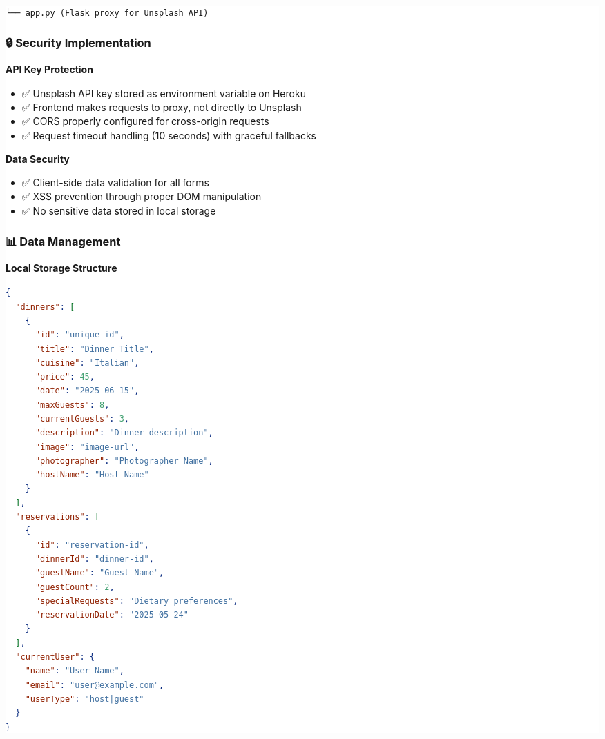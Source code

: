 ```
└── app.py (Flask proxy for Unsplash API)
```

### 🔒 **Security Implementation**
**API Key Protection**
- ✅ Unsplash API key stored as environment variable on Heroku
- ✅ Frontend makes requests to proxy, not directly to Unsplash
- ✅ CORS properly configured for cross-origin requests
- ✅ Request timeout handling (10 seconds) with graceful fallbacks

**Data Security**
- ✅ Client-side data validation for all forms
- ✅ XSS prevention through proper DOM manipulation
- ✅ No sensitive data stored in local storage

### 📊 **Data Management**
**Local Storage Structure**
```json
{
  "dinners": [
    {
      "id": "unique-id",
      "title": "Dinner Title",
      "cuisine": "Italian",
      "price": 45,
      "date": "2025-06-15",
      "maxGuests": 8,
      "currentGuests": 3,
      "description": "Dinner description",
      "image": "image-url",
      "photographer": "Photographer Name",
      "hostName": "Host Name"
    }
  ],
  "reservations": [
    {
      "id": "reservation-id",
      "dinnerId": "dinner-id",
      "guestName": "Guest Name",
      "guestCount": 2,
      "specialRequests": "Dietary preferences",
      "reservationDate": "2025-05-24"
    }
  ],
  "currentUser": {
    "name": "User Name",
    "email": "user@example.com",
    "userType": "host|guest"
  }
}
```
